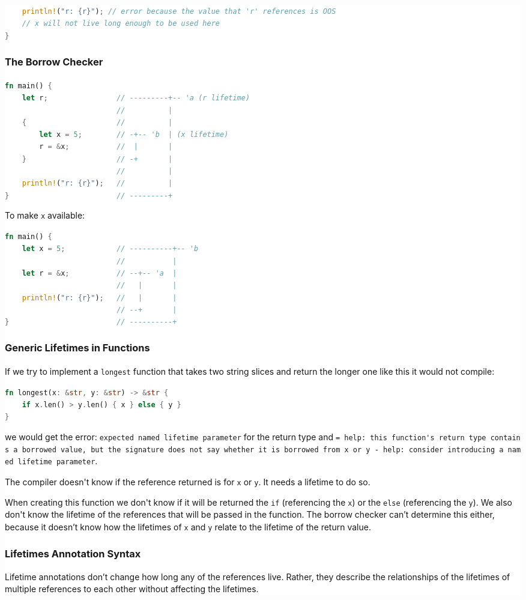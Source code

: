 ```rust
    println!("r: {r}"); // error because the value that 'r' references is OOS
    // x will not live long enough to be used here
}
```

### The Borrow Checker
```rust
fn main() {
    let r;                // ---------+-- 'a (r lifetime)
                          //          |
    {                     //          |
        let x = 5;        // -+-- 'b  | (x lifetime)
        r = &x;           //  |       |
    }                     // -+       |
                          //          |
    println!("r: {r}");   //          |
}                         // ---------+
```

To make `x` available:
```rust
fn main() {
    let x = 5;            // ----------+-- 'b
                          //           |
    let r = &x;           // --+-- 'a  |
                          //   |       |
    println!("r: {r}");   //   |       |
                          // --+       |
}                         // ----------+
```

### Generic Lifetimes in Functions
If we try to implement a `longest` function that takes two string slices and return the longer one like this it would not compile:
```rust
fn longest(x: &str, y: &str) -> &str {
    if x.len() > y.len() { x } else { y }
}
```

we would get the error: `expected named lifetime parameter` for the return type and `= help: this function's return type contains a borrowed value, but the signature does not say whether it is borrowed from x or y - help: consider introducing a named lifetime parameter`.

The compiler doesn't know if the reference returned is for `x` or `y`. It needs a lifetime to do so.

When creating this function we don't know if it will be returned the `if` (referencing the `x`) or the `else` (referencing the `y`). We also don't know the lifetime of the references that will be passed in the function. The borrow checker can’t determine this either, because it doesn’t know how the lifetimes of `x` and `y` relate to the lifetime of the return value.

### Lifetimes Annotation Syntax
Lifetime annotations don’t change how long any of the references live. Rather, they describe the relationships of the lifetimes of multiple references to each other without affecting the lifetimes.
